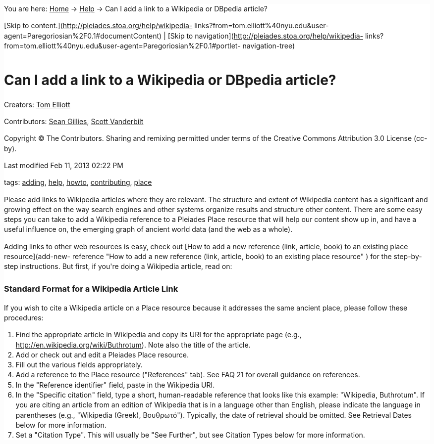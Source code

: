 You are here: [Home](http://pleiades.stoa.org/home) →
[Help](http://pleiades.stoa.org/help) →  Can I add a link to a Wikipedia or
DBpedia article?

[Skip to content.](http://pleiades.stoa.org/help/wikipedia-
links?from=tom.elliott%40nyu.edu&user-
agent=Paregoriosian%2F0.1#documentContent) | [Skip to
navigation](http://pleiades.stoa.org/help/wikipedia-
links?from=tom.elliott%40nyu.edu&user-agent=Paregoriosian%2F0.1#portlet-
navigation-tree)

#  Can I add a link to a Wikipedia or DBpedia article?

Creators: [Tom Elliott](/author/thomase)

Contributors: [Sean Gillies](/author/sgillies), [Scott
Vanderbilt](/author/sarcanon)

Copyright © The Contributors. Sharing and remixing permitted under terms of
the Creative Commons Attribution 3.0 License (cc-by).

Last modified  Feb 11, 2013 02:22 PM

tags:  [adding](http://pleiades.stoa.org/search?Subject%3Alist=adding),
[help](http://pleiades.stoa.org/search?Subject%3Alist=help),
[howto](http://pleiades.stoa.org/search?Subject%3Alist=howto),
[contributing](http://pleiades.stoa.org/search?Subject%3Alist=contributing),
[place](http://pleiades.stoa.org/search?Subject%3Alist=place)

Please add links to Wikipedia articles where they are relevant. The structure
and extent of Wikipedia content has a significant and growing effect on the
way search engines and other systems organize results and structure other
content. There are some easy steps you can take to add a Wikipedia reference
to a Pleiades Place resource that will help our content show up in, and have a
useful influence on, the emerging graph of ancient world data (and the web as
a whole).

Adding links to other web resources is easy, check out [How to add a new
reference (link, article, book) to an existing place resource](add-new-
reference "How to add a new reference \(link, article, book\) to an existing
place resource" ) for the step-by-step instructions. But first, if you're
doing a Wikipedia article, read on:

### Standard Format for a Wikipedia Article Link

If you wish to cite a Wikipedia article on a Place resource because it
addresses the same ancient place, please follow these procedures:

  1. Find the appropriate article in Wikipedia and copy its URI for the appropriate page (e.g., <http://en.wikipedia.org/wiki/Buthrotum>). Note also the title of the article.
  2. Add or check out and edit a Pleiades Place resource.
  3. Fill out the various fields appropriately.
  4. Add a reference to the Place resource ("References" tab). [See FAQ 21 for overall guidance on references](21).
  5. In the "Reference identifier" field, paste in the Wikipedia URI.
  6. In the "Specific citation" field, type a short, human-readable reference that looks like this example: "Wikipedia, Buthrotum". If you are citing an article from an edition of Wikipedia that is in a language other than English, please indicate the language in parentheses (e.g., "Wikipedia (Greek), Βουθρωτό"). Typically, the date of retrieval should be omitted. See Retrieval Dates below for more information.
  7. Set a "Citation Type". This will usually be "See Further", but see Citation Types below for more information.  
